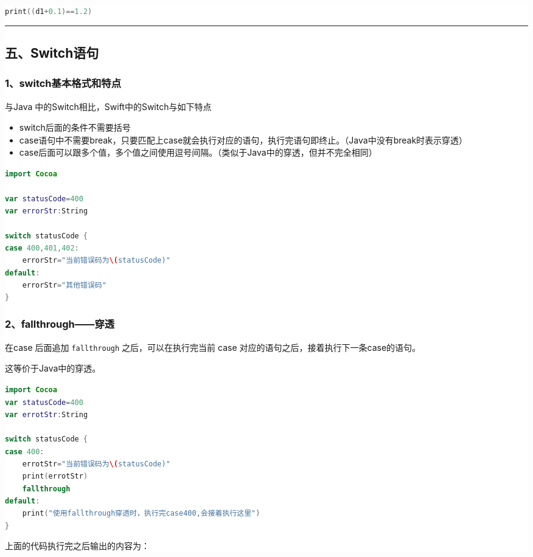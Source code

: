 ```swift
print((d1+0.1)==1.2)

```


---

## 五、Switch语句

### 1、switch基本格式和特点

与Java 中的Switch相比，Swift中的Switch与如下特点
* switch后面的条件不需要括号
* case语句中不需要break，只要匹配上case就会执行对应的语句，执行完语句即终止。（Java中没有break时表示穿透）
* case后面可以跟多个值，多个值之间使用逗号间隔。（类似于Java中的穿透，但并不完全相同）


```swift
import Cocoa

var statusCode=400
var errorStr:String

switch statusCode {
case 400,401,402:
    errorStr="当前错误码为\(statusCode)"
default:
    errorStr="其他错误码"
}
```

### 2、fallthrough——穿透

在case 后面追加 `fallthrough` 之后，可以在执行完当前 case 对应的语句之后，接着执行下一条case的语句。

这等价于Java中的穿透。

```swift
import Cocoa
var statusCode=400
var errotStr:String

switch statusCode {
case 400:
    errotStr="当前错误码为\(statusCode)"
    print(errotStr)
    fallthrough
default:
    print("使用fallthrough穿透时，执行完case400,会接着执行这里")
}
```

上面的代码执行完之后输出的内容为：
